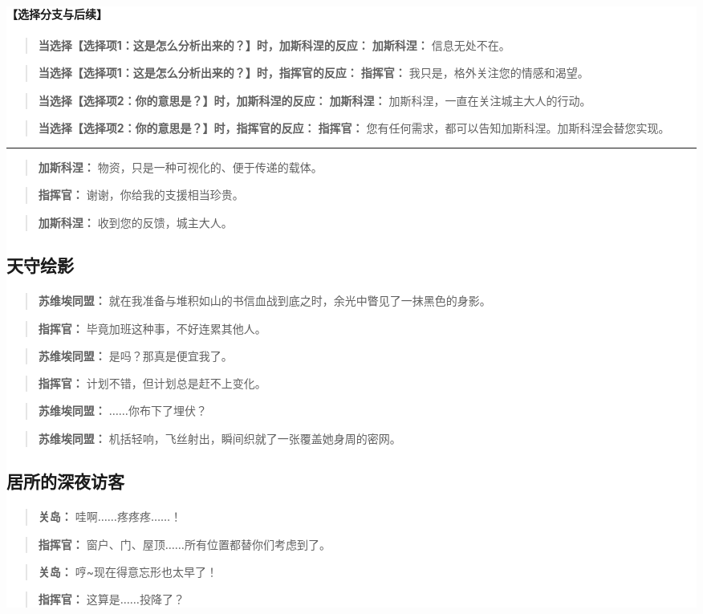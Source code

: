 #### **【选择分支与后续】**
> **当选择【选择项1：这是怎么分析出来的？】时，加斯科涅的反应：**
> **加斯科涅：** 信息无处不在。

> **当选择【选择项1：这是怎么分析出来的？】时，指挥官的反应：**
> **指挥官：** 我只是，格外关注您的情感和渴望。

> **当选择【选择项2：你的意思是？】时，加斯科涅的反应：**
> **加斯科涅：** 加斯科涅，一直在关注城主大人的行动。

> **当选择【选择项2：你的意思是？】时，指挥官的反应：**
> **指挥官：** 您有任何需求，都可以告知加斯科涅。加斯科涅会替您实现。

---

> **加斯科涅：**
> 物资，只是一种可视化的、便于传递的载体。

> **指挥官：**
> 谢谢，你给我的支援相当珍贵。

> **加斯科涅：**
> 收到您的反馈，城主大人。

## 天守绘影

> **苏维埃同盟：**
> 就在我准备与堆积如山的书信血战到底之时，余光中瞥见了一抹黑色的身影。

> **指挥官：**
> 毕竟加班这种事，不好连累其他人。

> **苏维埃同盟：**
> 是吗？那真是便宜我了。

> **指挥官：**
> 计划不错，但计划总是赶不上变化。

> **苏维埃同盟：**
> ……你布下了埋伏？

> **苏维埃同盟：**
> 机括轻响，飞丝射出，瞬间织就了一张覆盖她身周的密网。

## 居所的深夜访客

> **关岛：**
> 哇啊……疼疼疼……！

> **指挥官：**
> 窗户、门、屋顶……所有位置都替你们考虑到了。

> **关岛：**
> 哼~现在得意忘形也太早了！

> **指挥官：**
> 这算是……投降了？
